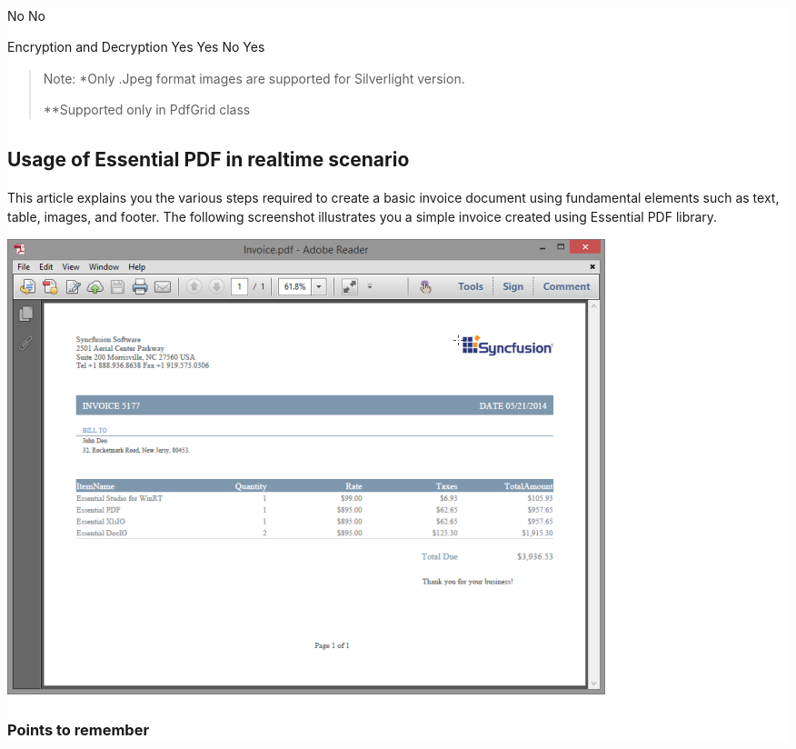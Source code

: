 No</td><td colspan = "3">
No</td></tr>
<tr>
<td>
Encryption and Decryption</td><td>
Yes</td><td colspan = "2">
Yes</td><td colspan = "2">
No</td><td colspan = "3">
Yes</td></tr>
</table>

> Note: *Only .Jpeg format images are supported for Silverlight version.
>
> **Supported only in PdfGrid class

## Usage of Essential PDF in realtime scenario

This article explains you the various steps required to create a basic invoice document using fundamental elements such as text, table, images, and footer. The following screenshot illustrates you a simple invoice created using Essential PDF library.

![](Getting-Started_images/Getting-Started_img8.png)



### Points to remember
